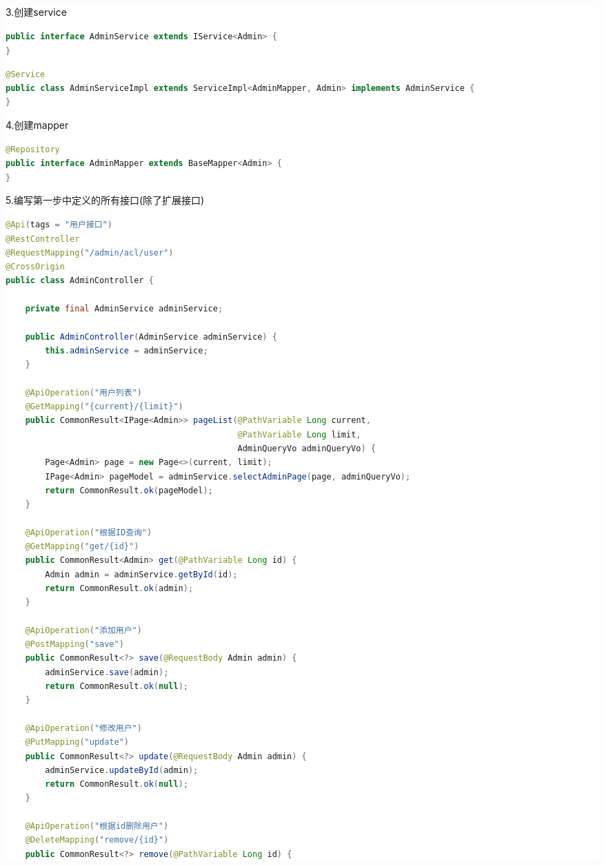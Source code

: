 3.创建service
```java
public interface AdminService extends IService<Admin> {
}
```
```java
@Service
public class AdminServiceImpl extends ServiceImpl<AdminMapper, Admin> implements AdminService {
}
```
4.创建mapper
```java
@Repository
public interface AdminMapper extends BaseMapper<Admin> {
}
```

5.编写第一步中定义的所有接口(除了扩展接口)  
```java
@Api(tags = "用户接口")
@RestController
@RequestMapping("/admin/acl/user")
@CrossOrigin
public class AdminController {

    private final AdminService adminService;

    public AdminController(AdminService adminService) {
        this.adminService = adminService;
    }

    @ApiOperation("用户列表")
    @GetMapping("{current}/{limit}")
    public CommonResult<IPage<Admin>> pageList(@PathVariable Long current,
                                               @PathVariable Long limit,
                                               AdminQueryVo adminQueryVo) {
        Page<Admin> page = new Page<>(current, limit);
        IPage<Admin> pageModel = adminService.selectAdminPage(page, adminQueryVo);
        return CommonResult.ok(pageModel);
    }

    @ApiOperation("根据ID查询")
    @GetMapping("get/{id}")
    public CommonResult<Admin> get(@PathVariable Long id) {
        Admin admin = adminService.getById(id);
        return CommonResult.ok(admin);
    }

    @ApiOperation("添加用户")
    @PostMapping("save")
    public CommonResult<?> save(@RequestBody Admin admin) {
        adminService.save(admin);
        return CommonResult.ok(null);
    }

    @ApiOperation("修改用户")
    @PutMapping("update")
    public CommonResult<?> update(@RequestBody Admin admin) {
        adminService.updateById(admin);
        return CommonResult.ok(null);
    }

    @ApiOperation("根据id删除用户")
    @DeleteMapping("remove/{id}")
    public CommonResult<?> remove(@PathVariable Long id) {
```